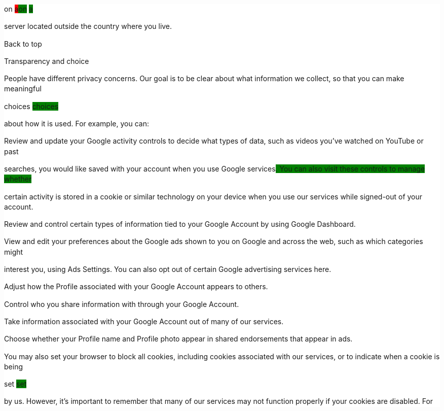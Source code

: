
on</span> <span style="background-color: red;">a</span><span style="background-color: green;">on</span> <span style="background-color: green;">a


</span>server located outside the country where you live.


Back to top


Transparency and choice


People have different privacy concerns. Our goal is to be clear about what information we collect, so that you can make meaningful<span style="background-color: red;">


choices</span> <span style="background-color: green;">choices


</span>about how it is used. For example, you can:


Review and update your Google activity controls to decide what types of data, such as videos you’ve watched on YouTube or past


searches, you would like saved with your account when you use Google services<span style="background-color: green;">. You can also visit these controls to manage whether


certain activity is stored in a cookie or similar technology on your device when you use our services while signed-out of your account</span>.


Review and control certain types of information tied to your Google Account by using Google Dashboard.


View and edit your preferences about the Google ads shown to you on Google and across the web, such as which categories might


interest you, using Ads Settings. You can also opt out of certain Google advertising services here.


Adjust how the Profile associated with your Google Account appears to others.


Control who you share information with through your Google Account.


Take information associated with your Google Account out of many of our services.


Choose whether your Profile name and Profile photo appear in shared endorsements that appear in ads.


You may also set your browser to block all cookies, including cookies associated with our services, or to indicate when a cookie is being<span style="background-color: red;">



set</span> <span style="background-color: green;">set



</span>by us. However, it’s important to remember that many of our services may not function properly if your cookies are disabled. For<span style="background-color: green;"> </span><span style="background-color: red;">
